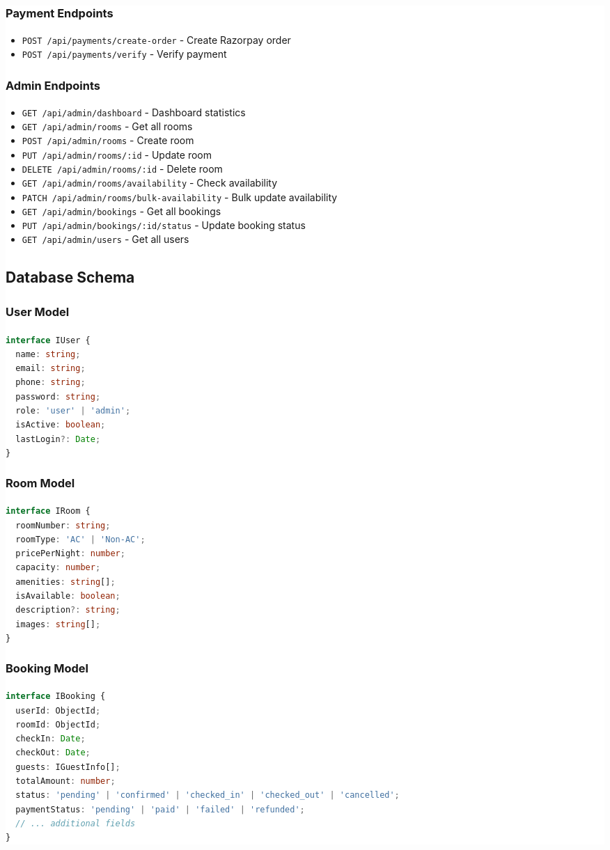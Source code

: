 ### Payment Endpoints
- `POST /api/payments/create-order` - Create Razorpay order
- `POST /api/payments/verify` - Verify payment

### Admin Endpoints
- `GET /api/admin/dashboard` - Dashboard statistics
- `GET /api/admin/rooms` - Get all rooms
- `POST /api/admin/rooms` - Create room
- `PUT /api/admin/rooms/:id` - Update room
- `DELETE /api/admin/rooms/:id` - Delete room
- `GET /api/admin/rooms/availability` - Check availability
- `PATCH /api/admin/rooms/bulk-availability` - Bulk update availability
- `GET /api/admin/bookings` - Get all bookings
- `PUT /api/admin/bookings/:id/status` - Update booking status
- `GET /api/admin/users` - Get all users

## Database Schema

### User Model
```typescript
interface IUser {
  name: string;
  email: string;
  phone: string;
  password: string;
  role: 'user' | 'admin';
  isActive: boolean;
  lastLogin?: Date;
}
```

### Room Model
```typescript
interface IRoom {
  roomNumber: string;
  roomType: 'AC' | 'Non-AC';
  pricePerNight: number;
  capacity: number;
  amenities: string[];
  isAvailable: boolean;
  description?: string;
  images: string[];
}
```

### Booking Model
```typescript
interface IBooking {
  userId: ObjectId;
  roomId: ObjectId;
  checkIn: Date;
  checkOut: Date;
  guests: IGuestInfo[];
  totalAmount: number;
  status: 'pending' | 'confirmed' | 'checked_in' | 'checked_out' | 'cancelled';
  paymentStatus: 'pending' | 'paid' | 'failed' | 'refunded';
  // ... additional fields
}
```
